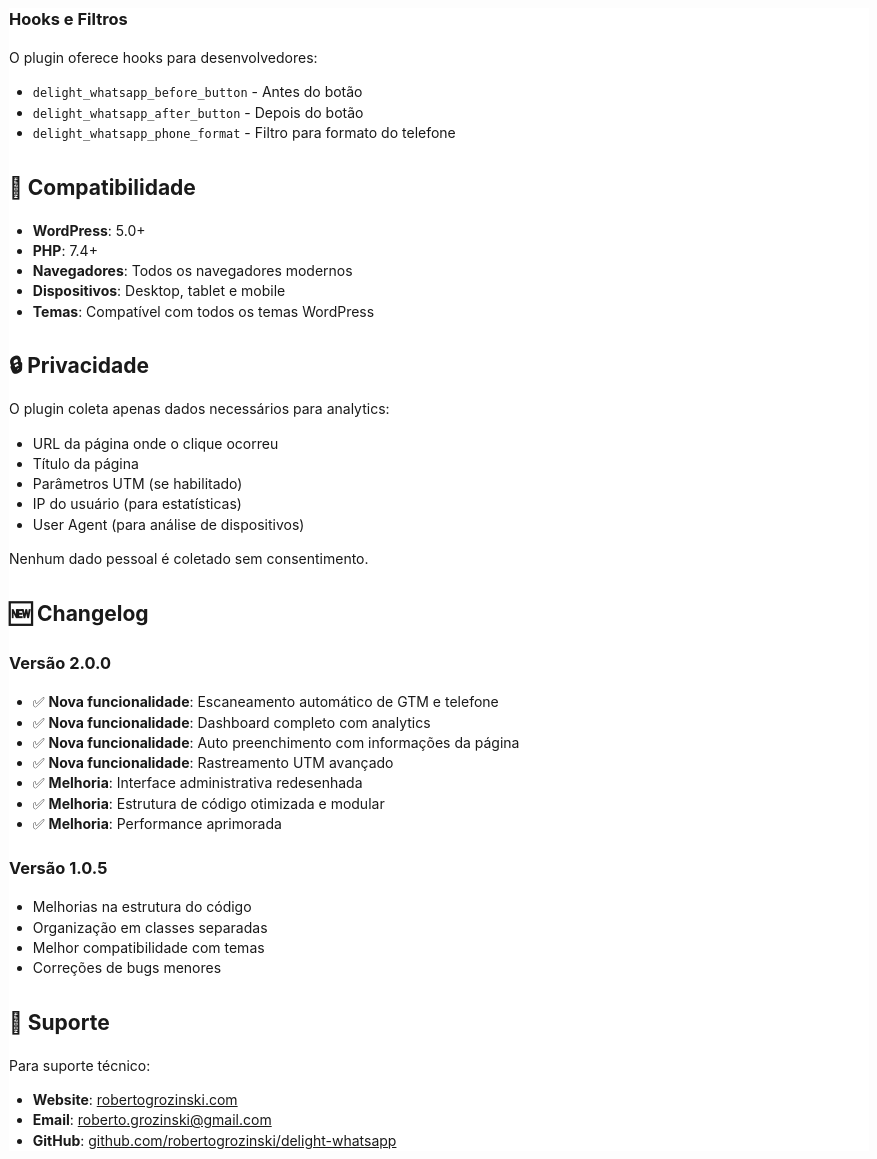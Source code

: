 ### Hooks e Filtros
O plugin oferece hooks para desenvolvedores:
- `delight_whatsapp_before_button` - Antes do botão
- `delight_whatsapp_after_button` - Depois do botão
- `delight_whatsapp_phone_format` - Filtro para formato do telefone

## 📱 Compatibilidade

- **WordPress**: 5.0+
- **PHP**: 7.4+
- **Navegadores**: Todos os navegadores modernos
- **Dispositivos**: Desktop, tablet e mobile
- **Temas**: Compatível com todos os temas WordPress

## 🔒 Privacidade

O plugin coleta apenas dados necessários para analytics:
- URL da página onde o clique ocorreu
- Título da página
- Parâmetros UTM (se habilitado)
- IP do usuário (para estatísticas)
- User Agent (para análise de dispositivos)

Nenhum dado pessoal é coletado sem consentimento.

## 🆕 Changelog

### Versão 2.0.0
- ✅ **Nova funcionalidade**: Escaneamento automático de GTM e telefone
- ✅ **Nova funcionalidade**: Dashboard completo com analytics
- ✅ **Nova funcionalidade**: Auto preenchimento com informações da página
- ✅ **Nova funcionalidade**: Rastreamento UTM avançado
- ✅ **Melhoria**: Interface administrativa redesenhada
- ✅ **Melhoria**: Estrutura de código otimizada e modular
- ✅ **Melhoria**: Performance aprimorada

### Versão 1.0.5
- Melhorias na estrutura do código
- Organização em classes separadas
- Melhor compatibilidade com temas
- Correções de bugs menores

## 🤝 Suporte

Para suporte técnico:
- **Website**: [robertogrozinski.com](https://www.robertogrozinski.com)
- **Email**: roberto.grozinski@gmail.com
- **GitHub**: [github.com/robertogrozinski/delight-whatsapp](https://github.com/robertogrozinski/delight-whatsapp)
